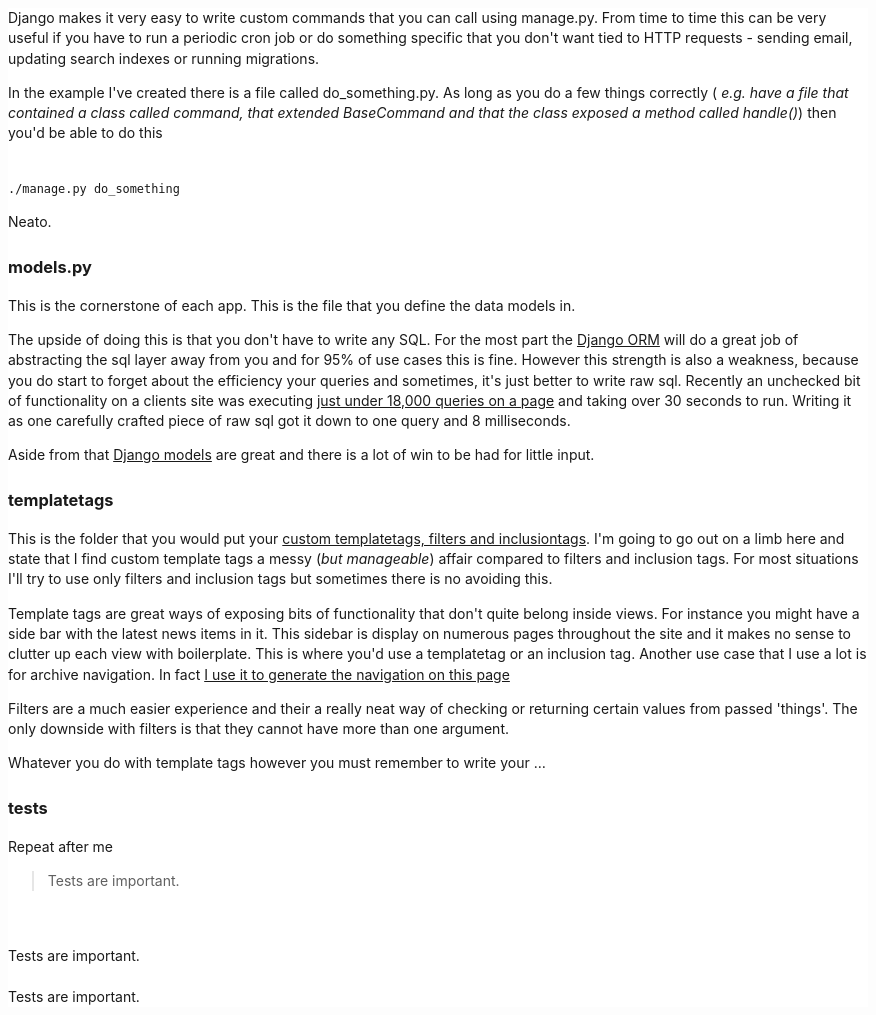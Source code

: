 Django makes it very easy to write custom commands that you can call using manage.py. From time to time this can be very useful if you have to run a periodic cron job or do something specific that you don't want tied to HTTP requests - sending email,  updating search indexes or running migrations. 

In the example I've created there is a file called do_something.py. As long as you do a few things correctly ( _e.g. have a file that contained a class called command, that extended BaseCommand and that the class exposed a method called handle()_) then you'd be able to do this

<code class="bash">
./manage.py do_something
</code>

Neato.

### models.py

This is the cornerstone of each app. This is the file that you define the data models in. 

The upside of doing this is that you don't have to write any SQL. For the most part the [Django ORM][18] will do a great job of abstracting the sql layer away from you and for 95% of use cases this is fine.  However this strength is also a weakness, because you do start to forget about the efficiency your queries and sometimes, it's just better to write raw sql. Recently an unchecked bit of functionality on a clients site was executing [just under 18,000 queries on a page][19] and taking over 30 seconds to run. Writing it as one carefully crafted piece of raw sql got it down to one query and 8 milliseconds.

Aside from that [Django models][20] are great and there is a lot of win to be had for little input.

### templatetags

This is the folder that you would put your [custom templatetags, filters and inclusiontags][21]. I'm going to go out on a limb here and state that I find custom template tags a messy (_but manageable_) affair compared to filters and inclusion tags. For most situations I'll try to use only filters and inclusion tags but sometimes there is no avoiding this.

Template tags are great ways of exposing bits of functionality that don't quite belong inside views. For instance you might have a side bar with the latest news items in it. This sidebar is display on numerous pages throughout the site and it makes no sense to clutter up each view with boilerplate. This is where you'd use a templatetag or an inclusion tag. Another use case that I use a lot is for archive navigation. In fact [I use it to generate the navigation on this page][22]

Filters are a much easier experience and their a really neat way of checking or returning certain values from passed 'things'. The only downside with filters is that they cannot have more than one argument.

Whatever you do with template tags however you must remember to write your &hellip;

### tests

Repeat after me

> Tests are important.
<br>
<br>
Tests are important.
<br>
<br>
Tests are important.


[0]: http://jamiecurle.com/blog/serving-django-as-nginx-and-supervisord-sandwich-with-a-gunicorn-filling/
[1]: http://groups.google.com/group/django-developers/browse_thread/thread/44b70a37ff73298b
[2]: https://github.com/jamiecurle/myproject
[3]: https://github.com/jamiecurle/
[4]: https://github.com/jamiecurle/myproject/blob/master/.gitignore
[5]: https://github.com/jamiecurle/myproject/blob/master/fabfile.py
[5a]: https://github.com/jamiecurle/myproject/blob/master/requirements.txt
[6]: http://fabfile.org
[7]: https://github.com/jamiecurle/myproject/tree/master/myproject
[8]: https://github.com/jamiecurle/myproject/tree/master/nginx.conf
[9]: https://github.com/jamiecurle/myproject/tree/master/supervisor.ini
[10]: http://pypi.python.org/pypi/virtualenv
[11]: http://www.doughellmann.com/projects/virtualenvwrapper/
[12]: http://jamiecurle.com/blog/installing-pip-virtualenv-and-virtualenvwrapper-on-os-x/
[13]: https://docs.djangoproject.com/en/dev/howto/static-files/
[14]: https://github.com/jamiecurle/myproject/blob/master/fabfile.py
[15]: http://stackoverflow.com/questions/6092992/why-is-it-easier-to-ask-forgiveness-than-permission-in-python-but-not-in-java
[16]: http://south.aeracode.org/
[17]: http://haystacksearch.org/
[18]: https://docs.djangoproject.com/en/dev/topics/db/queries/
[19]: https://twitter.com/#!/jamiecurle/status/129599762688249856
[20]: https://docs.djangoproject.com/en/dev/topics/db/models/
[21]: https://docs.djangoproject.com/en/dev/howto/custom-template-tags/
[22]: https://github.com/jamiecurle/jamiecurle/blob/master/apps/blog/templatetags/blog_tags.py
[23]: http://lettuce.it
[24]: http://en.wikipedia.org/wiki/Behavior_Driven_Development
[25]: https://docs.djangoproject.com/en/dev/topics/http/urls/#url-namespaces
[26]: https://docs.djangoproject.com/en/dev/topics/http/urls/#naming-url-patterns
[27]: https://docs.djangoproject.com/en/dev/ref/settings/#installed-apps
[28]: https://docs.djangoproject.com/en/dev/ref/settings/#middleware-classes
[29]: https://docs.djangoproject.com/en/dev/ref/settings/#authentication-backends
[30]: https://docs.djangoproject.com/en/dev/ref/settings/#template-context-processors